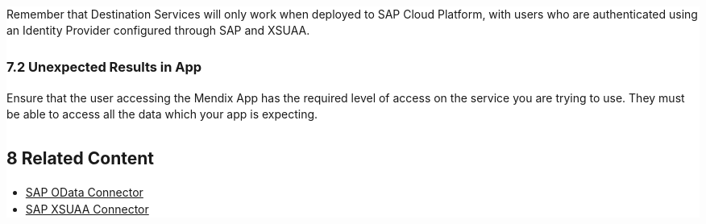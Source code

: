 Remember that Destination Services will only work when deployed to SAP Cloud Platform, with users who are authenticated using an Identity Provider configured through SAP and XSUAA.

### 7.2	Unexpected Results in App

Ensure that the user accessing the Mendix App has the required level of access on the service you are trying to use. They must be able to access all the data which your app is expecting.

## 8	Related Content

* [SAP OData Connector](sap-odata-connector)
* [SAP XSUAA Connector](sap-xsuaa-connector)
